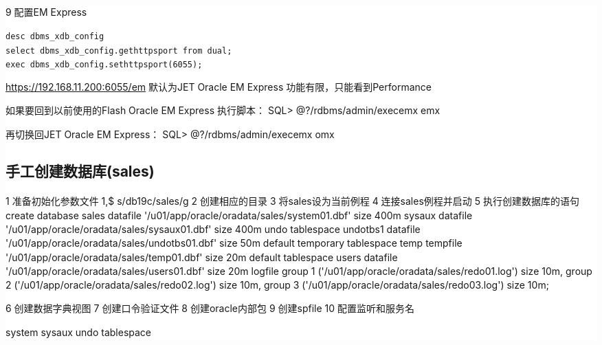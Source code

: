 9  配置EM Express
```
desc dbms_xdb_config
select dbms_xdb_config.gethttpsport from dual;
exec dbms_xdb_config.sethttpsport(6055);
```

https://192.168.11.200:6055/em
默认为JET Oracle EM Express
功能有限，只能看到Performance

如果要回到以前使用的Flash Oracle EM Express
执行脚本：
SQL> @?/rdbms/admin/execemx emx

再切换回JET Oracle EM Express：
SQL> @?/rdbms/admin/execemx omx











## 手工创建数据库(sales)

1  准备初始化参数文件
1,$ s/db19c/sales/g
2  创建相应的目录
3  将sales设为当前例程
4  连接sales例程并启动
5  执行创建数据库的语句
create database sales 
datafile '/u01/app/oracle/oradata/sales/system01.dbf' size 400m
sysaux datafile '/u01/app/oracle/oradata/sales/sysaux01.dbf' size 400m
undo tablespace undotbs1 datafile '/u01/app/oracle/oradata/sales/undotbs01.dbf' size 50m
default temporary tablespace temp tempfile '/u01/app/oracle/oradata/sales/temp01.dbf' size 20m
default tablespace users datafile '/u01/app/oracle/oradata/sales/users01.dbf' size 20m
logfile
group 1 ('/u01/app/oracle/oradata/sales/redo01.log') size 10m,
group 2 ('/u01/app/oracle/oradata/sales/redo02.log') size 10m,
group 3 ('/u01/app/oracle/oradata/sales/redo03.log') size 10m;

6  创建数据字典视图
7  创建口令验证文件
8  创建oracle内部包
9  创建spfile
10  配置监听和服务名



system
sysaux
undo tablespace



















